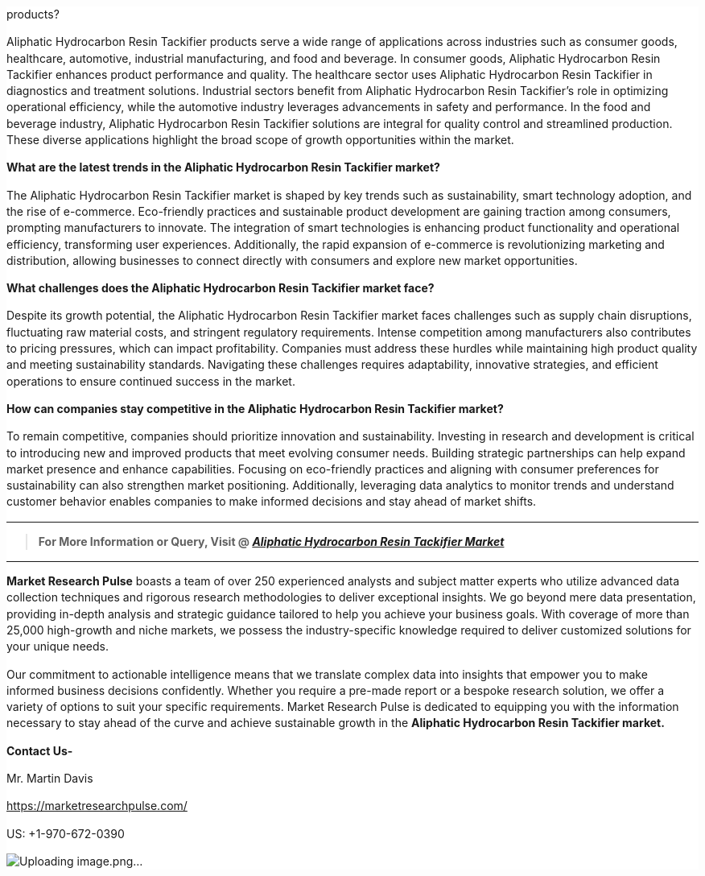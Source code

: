 products?</strong></p><p>Aliphatic Hydrocarbon Resin Tackifier products serve a wide range of applications across industries such as consumer goods, healthcare, automotive, industrial manufacturing, and food and beverage. In consumer goods, Aliphatic Hydrocarbon Resin Tackifier enhances product performance and quality. The healthcare sector uses Aliphatic Hydrocarbon Resin Tackifier in diagnostics and treatment solutions. Industrial sectors benefit from Aliphatic Hydrocarbon Resin Tackifier&rsquo;s role in optimizing operational efficiency, while the automotive industry leverages advancements in safety and performance. In the food and beverage industry, Aliphatic Hydrocarbon Resin Tackifier solutions are integral for quality control and streamlined production. These diverse applications highlight the broad scope of growth opportunities within the market.</p><p><strong>What are the latest trends in the Aliphatic Hydrocarbon Resin Tackifier market?</strong></p><p>The Aliphatic Hydrocarbon Resin Tackifier market is shaped by key trends such as sustainability, smart technology adoption, and the rise of e-commerce. Eco-friendly practices and sustainable product development are gaining traction among consumers, prompting manufacturers to innovate. The integration of smart technologies is enhancing product functionality and operational efficiency, transforming user experiences. Additionally, the rapid expansion of e-commerce is revolutionizing marketing and distribution, allowing businesses to connect directly with consumers and explore new market opportunities.</p><p><strong>What challenges does the Aliphatic Hydrocarbon Resin Tackifier market face?</strong></p><p>Despite its growth potential, the Aliphatic Hydrocarbon Resin Tackifier market faces challenges such as supply chain disruptions, fluctuating raw material costs, and stringent regulatory requirements. Intense competition among manufacturers also contributes to pricing pressures, which can impact profitability. Companies must address these hurdles while maintaining high product quality and meeting sustainability standards. Navigating these challenges requires adaptability, innovative strategies, and efficient operations to ensure continued success in the market.</p><p><strong>How can companies stay competitive in the Aliphatic Hydrocarbon Resin Tackifier market?</strong></p><p>To remain competitive, companies should prioritize innovation and sustainability. Investing in research and development is critical to introducing new and improved products that meet evolving consumer needs. Building strategic partnerships can help expand market presence and enhance capabilities. Focusing on eco-friendly practices and aligning with consumer preferences for sustainability can also strengthen market positioning. Additionally, leveraging data analytics to monitor trends and understand customer behavior enables companies to make informed decisions and stay ahead of market shifts.</p><hr /><blockquote><p><strong>For More Information or Query, Visit @&nbsp;<em><a href="https://marketresearchpulse.com/report/81715/aliphatic-hydrocarbon-resin-tackifier-market?utm_source=Linkedin&utm_medium=0114">Aliphatic Hydrocarbon Resin Tackifier Market</a></em></strong></p></blockquote><hr /><p><strong>Market Research Pulse</strong> boasts a team of over 250 experienced analysts and subject matter experts who utilize advanced data collection techniques and rigorous research methodologies to deliver exceptional insights. We go beyond mere data presentation, providing in-depth analysis and strategic guidance tailored to help you achieve your business goals. With coverage of more than 25,000 high-growth and niche markets, we possess the industry-specific knowledge required to deliver customized solutions for your unique needs.</p><p>Our commitment to actionable intelligence means that we translate complex data into insights that empower you to make informed business decisions confidently. Whether you require a pre-made report or a bespoke research solution, we offer a variety of options to suit your specific requirements. Market Research Pulse is dedicated to equipping you with the information necessary to stay ahead of the curve and achieve sustainable growth in the <strong>Aliphatic Hydrocarbon Resin Tackifier market.</strong></p><p><strong>Contact Us-</strong></p><p>Mr. Martin Davis</p><p>https://marketresearchpulse.com/</p><p>US: +1-970-672-0390</p>
![Uploading image.png…]()
